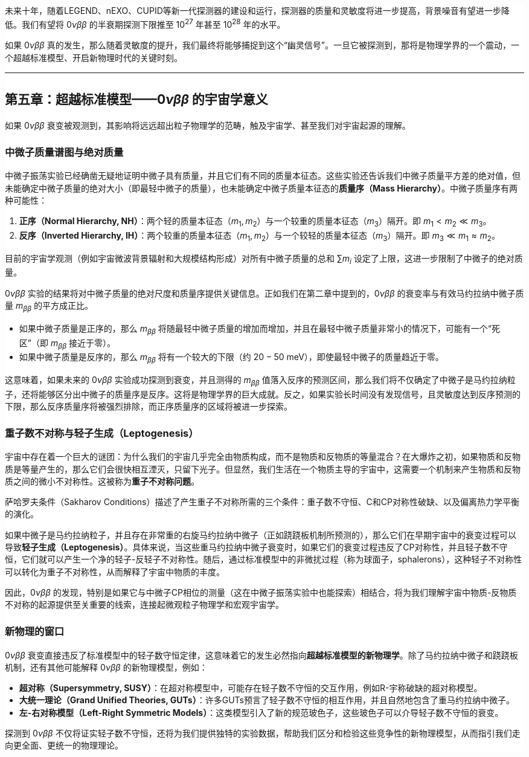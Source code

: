 未来十年，随着LEGEND、nEXO、CUPID等新一代探测器的建设和运行，探测器的质量和灵敏度将进一步提高，背景噪音有望进一步降低。我们有望将 $0\nu\beta\beta$ 的半衰期探测下限推至 $10^{27}$ 年甚至 $10^{28}$ 年的水平。

如果 $0\nu\beta\beta$ 真的发生，那么随着灵敏度的提升，我们最终将能够捕捉到这个“幽灵信号”。一旦它被探测到，那将是物理学界的一个震动，一个超越标准模型、开启新物理时代的关键时刻。

---

## 第五章：超越标准模型——$0\nu\beta\beta$ 的宇宙学意义

如果 $0\nu\beta\beta$ 衰变被观测到，其影响将远远超出粒子物理学的范畴，触及宇宙学、甚至我们对宇宙起源的理解。

### 中微子质量谱图与绝对质量

中微子振荡实验已经确凿无疑地证明中微子具有质量，并且它们有不同的质量本征态。这些实验还告诉我们中微子质量平方差的绝对值，但未能确定中微子质量的绝对大小（即最轻中微子的质量），也未能确定中微子质量本征态的**质量序（Mass Hierarchy）**。中微子质量序有两种可能性：

1.  **正序（Normal Hierarchy, NH）**：两个轻的质量本征态（$m_1, m_2$）与一个较重的质量本征态（$m_3$）隔开。即 $m_1 < m_2 \ll m_3$。
2.  **反序（Inverted Hierarchy, IH）**：两个较重的质量本征态（$m_1, m_2$）与一个较轻的质量本征态（$m_3$）隔开。即 $m_3 \ll m_1 \approx m_2$。

目前的宇宙学观测（例如宇宙微波背景辐射和大规模结构形成）对所有中微子质量的总和 $\sum m_i$ 设定了上限，这进一步限制了中微子的绝对质量。

$0\nu\beta\beta$ 实验的结果将对中微子质量的绝对尺度和质量序提供关键信息。正如我们在第二章中提到的，$0\nu\beta\beta$ 的衰变率与有效马约拉纳中微子质量 $m_{\beta\beta}$ 的平方成正比。

*   如果中微子质量是正序的，那么 $m_{\beta\beta}$ 将随最轻中微子质量的增加而增加，并且在最轻中微子质量非常小的情况下，可能有一个“死区”（即 $m_{\beta\beta}$ 接近于零）。
*   如果中微子质量是反序的，那么 $m_{\beta\beta}$ 将有一个较大的下限（约 $20-50$ meV），即使最轻中微子的质量趋近于零。

这意味着，如果未来的 $0\nu\beta\beta$ 实验成功探测到衰变，并且测得的 $m_{\beta\beta}$ 值落入反序的预测区间，那么我们将不仅确定了中微子是马约拉纳粒子，还将能够区分出中微子的质量序是反序。这将是物理学界的巨大成就。反之，如果实验长时间没有发现信号，且灵敏度达到反序预测的下限，那么反序质量序将被强烈排除，而正序质量序的区域将被进一步探索。

### 重子数不对称与轻子生成（Leptogenesis）

宇宙中存在着一个巨大的谜团：为什么我们的宇宙几乎完全由物质构成，而不是物质和反物质的等量混合？在大爆炸之初，如果物质和反物质是等量产生的，那么它们会很快相互湮灭，只留下光子。但显然，我们生活在一个物质主导的宇宙中，这需要一个机制来产生物质和反物质之间的微小不对称性。这被称为**重子不对称问题**。

萨哈罗夫条件（Sakharov Conditions）描述了产生重子不对称所需的三个条件：重子数不守恒、C和CP对称性破缺、以及偏离热力学平衡的演化。

如果中微子是马约拉纳粒子，并且存在非常重的右旋马约拉纳中微子（正如跷跷板机制所预测的），那么它们在早期宇宙中的衰变过程可以导致**轻子生成（Leptogenesis）**。具体来说，当这些重马约拉纳中微子衰变时，如果它们的衰变过程违反了CP对称性，并且轻子数不守恒，它们就可以产生一个净的轻子-反轻子不对称性。随后，通过标准模型中的非微扰过程（称为球面子，sphalerons），这种轻子不对称性可以转化为重子不对称性，从而解释了宇宙中物质的丰度。

因此，$0\nu\beta\beta$ 的发现，特别是如果它与中微子CP相位的测量（这在中微子振荡实验中也能探索）相结合，将为我们理解宇宙中物质-反物质不对称的起源提供至关重要的线索，连接起微观粒子物理学和宏观宇宙学。

### 新物理的窗口

$0\nu\beta\beta$ 衰变直接违反了标准模型中的轻子数守恒定律，这意味着它的发生必然指向**超越标准模型的新物理学**。除了马约拉纳中微子和跷跷板机制，还有其他可能解释 $0\nu\beta\beta$ 的新物理模型，例如：

*   **超对称（Supersymmetry, SUSY）**：在超对称模型中，可能存在轻子数不守恒的交互作用，例如R-宇称破缺的超对称模型。
*   **大统一理论（Grand Unified Theories, GUTs）**：许多GUTs预言了轻子数不守恒的相互作用，并且自然地包含了重马约拉纳中微子。
*   **左-右对称模型（Left-Right Symmetric Models）**：这类模型引入了新的规范玻色子，这些玻色子可以介导轻子数不守恒的衰变。

探测到 $0\nu\beta\beta$ 不仅将证实轻子数不守恒，还将为我们提供独特的实验数据，帮助我们区分和检验这些竞争性的新物理模型，从而指引我们走向更全面、更统一的物理理论。

